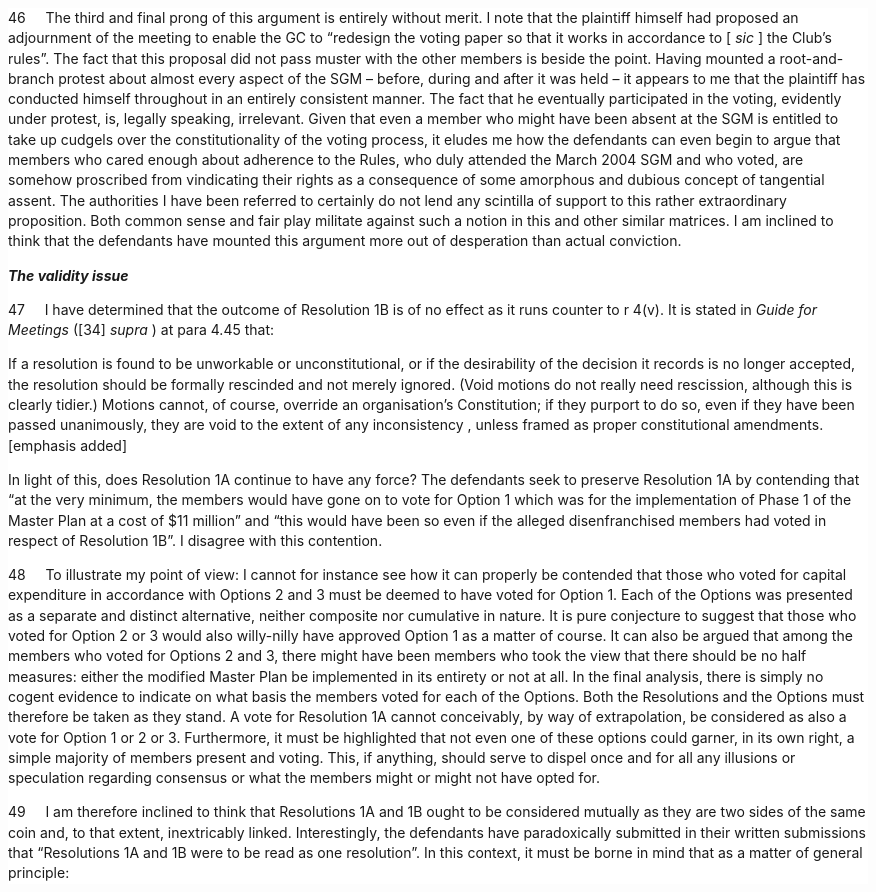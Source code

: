 46     The third and final prong of this argument is entirely without merit. I note that the plaintiff himself had proposed an adjournment of the meeting to enable the GC to “redesign the voting paper so that it works in accordance to [ _sic_ ] the Club’s rules”. The fact that this proposal did not pass muster with the other members is beside the point. Having mounted a root-and-branch protest about almost every aspect of the SGM – before, during and after it was held – it appears to me that the plaintiff has conducted himself throughout in an entirely consistent manner. The fact that he eventually participated in the voting, evidently under protest, is, legally speaking, irrelevant. Given that even a member who might have been absent at the SGM is entitled to take up cudgels over the constitutionality of the voting process, it eludes me how the defendants can even begin to argue that members who cared enough about adherence to the Rules, who duly attended the March 2004 SGM and who voted, are somehow proscribed from vindicating their rights as a consequence of some amorphous and dubious concept of tangential assent. The authorities I have been referred to certainly do not lend any scintilla of support to this rather extraordinary proposition. Both common sense and fair play militate against such a notion in this and other similar matrices. I am inclined to think that the defendants have mounted this argument more out of desperation than actual conviction. 

**_The validity issue_** 

47     I have determined that the outcome of Resolution 1B is of no effect as it runs counter to r 4(v). It is stated in _Guide for Meetings_ ([34] _supra_ ) at para 4.45 that: 

 If a resolution is found to be unworkable or unconstitutional, or if the desirability of the decision it records is no longer accepted, the resolution should be formally rescinded and not merely ignored. (Void motions do not really need rescission, although this is clearly tidier.) Motions cannot, of course, override an organisation’s Constitution; if they purport to do so, even if they have been passed unanimously, they are void to the extent of any inconsistency , unless framed as proper constitutional amendments. [emphasis added] 


In light of this, does Resolution 1A continue to have any force? The defendants seek to preserve Resolution 1A by contending that “at the very minimum, the members would have gone on to vote for Option 1 which was for the implementation of Phase 1 of the Master Plan at a cost of $11 million” and “this would have been so even if the alleged disenfranchised members had voted in respect of Resolution 1B”. I disagree with this contention. 

48     To illustrate my point of view: I cannot for instance see how it can properly be contended that those who voted for capital expenditure in accordance with Options 2 and 3 must be deemed to have voted for Option 1. Each of the Options was presented as a separate and distinct alternative, neither composite nor cumulative in nature. It is pure conjecture to suggest that those who voted for Option 2 or 3 would also willy-nilly have approved Option 1 as a matter of course. It can also be argued that among the members who voted for Options 2 and 3, there might have been members who took the view that there should be no half measures: either the modified Master Plan be implemented in its entirety or not at all. In the final analysis, there is simply no cogent evidence to indicate on what basis the members voted for each of the Options. Both the Resolutions and the Options must therefore be taken as they stand. A vote for Resolution 1A cannot conceivably, by way of extrapolation, be considered as also a vote for Option 1 or 2 or 3. Furthermore, it must be highlighted that not even one of these options could garner, in its own right, a simple majority of members present and voting. This, if anything, should serve to dispel once and for all any illusions or speculation regarding consensus or what the members might or might not have opted for. 

49     I am therefore inclined to think that Resolutions 1A and 1B ought to be considered mutually as they are two sides of the same coin and, to that extent, inextricably linked. Interestingly, the defendants have paradoxically submitted in their written submissions that “Resolutions 1A and 1B were to be read as one resolution”. In this context, it must be borne in mind that as a matter of general principle: 
